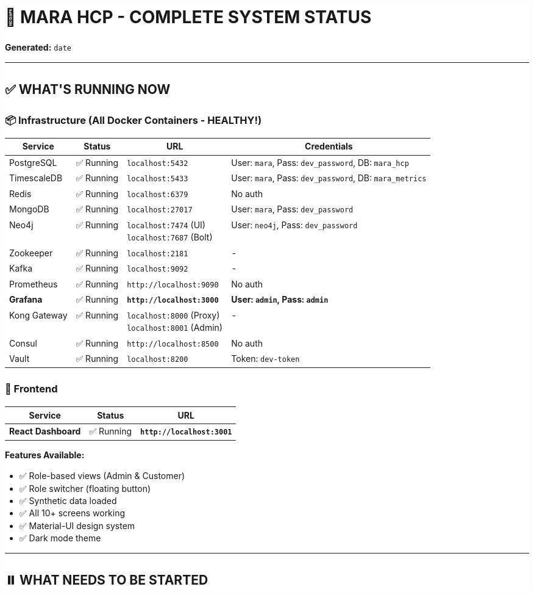# 🎯 MARA HCP - COMPLETE SYSTEM STATUS

**Generated:** `date`

---

## ✅ **WHAT'S RUNNING NOW**

### 📦 Infrastructure (All Docker Containers - HEALTHY!)

| Service | Status | URL | Credentials |
|---------|--------|-----|-------------|
| PostgreSQL | ✅ Running | `localhost:5432` | User: `mara`, Pass: `dev_password`, DB: `mara_hcp` |
| TimescaleDB | ✅ Running | `localhost:5433` | User: `mara`, Pass: `dev_password`, DB: `mara_metrics` |
| Redis | ✅ Running | `localhost:6379` | No auth |
| MongoDB | ✅ Running | `localhost:27017` | User: `mara`, Pass: `dev_password` |
| Neo4j | ✅ Running | `localhost:7474` (UI)<br>`localhost:7687` (Bolt) | User: `neo4j`, Pass: `dev_password` |
| Zookeeper | ✅ Running | `localhost:2181` | - |
| Kafka | ✅ Running | `localhost:9092` | - |
| Prometheus | ✅ Running | `http://localhost:9090` | No auth |
| **Grafana** | ✅ Running | **`http://localhost:3000`** | **User: `admin`, Pass: `admin`** |
| Kong Gateway | ✅ Running | `localhost:8000` (Proxy)<br>`localhost:8001` (Admin) | - |
| Consul | ✅ Running | `http://localhost:8500` | No auth |
| Vault | ✅ Running | `localhost:8200` | Token: `dev-token` |

### 🎨 Frontend

| Service | Status | URL |
|---------|--------|-----|
| **React Dashboard** | ✅ Running | **`http://localhost:3001`** |

**Features Available:**
- ✅ Role-based views (Admin & Customer)
- ✅ Role switcher (floating button)
- ✅ Synthetic data loaded
- ✅ All 10+ screens working
- ✅ Material-UI design system
- ✅ Dark mode theme

---

## ⏸️ **WHAT NEEDS TO BE STARTED**
